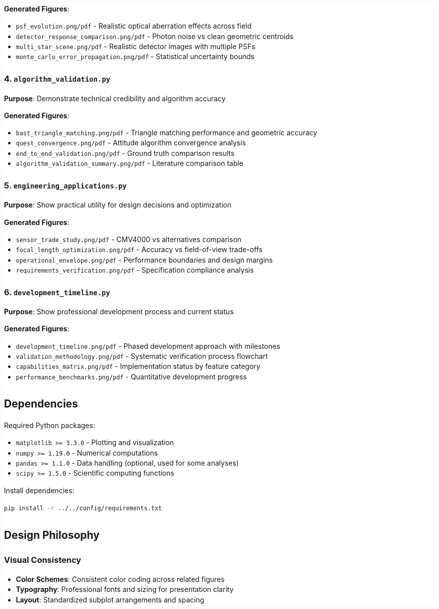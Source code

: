 **Generated Figures**:
- `psf_evolution.png/pdf` - Realistic optical aberration effects across field
- `detector_response_comparison.png/pdf` - Photon noise vs clean geometric centroids
- `multi_star_scene.png/pdf` - Realistic detector images with multiple PSFs
- `monte_carlo_error_propagation.png/pdf` - Statistical uncertainty bounds

### 4. `algorithm_validation.py`
**Purpose**: Demonstrate technical credibility and algorithm accuracy

**Generated Figures**:
- `bast_triangle_matching.png/pdf` - Triangle matching performance and geometric accuracy
- `quest_convergence.png/pdf` - Attitude algorithm convergence analysis
- `end_to_end_validation.png/pdf` - Ground truth comparison results
- `algorithm_validation_summary.png/pdf` - Literature comparison table

### 5. `engineering_applications.py`
**Purpose**: Show practical utility for design decisions and optimization

**Generated Figures**:
- `sensor_trade_study.png/pdf` - CMV4000 vs alternatives comparison
- `focal_length_optimization.png/pdf` - Accuracy vs field-of-view trade-offs
- `operational_envelope.png/pdf` - Performance boundaries and design margins
- `requirements_verification.png/pdf` - Specification compliance analysis

### 6. `development_timeline.py`
**Purpose**: Show professional development process and current status

**Generated Figures**:
- `development_timeline.png/pdf` - Phased development approach with milestones
- `validation_methodology.png/pdf` - Systematic verification process flowchart
- `capabilities_matrix.png/pdf` - Implementation status by feature category
- `performance_benchmarks.png/pdf` - Quantitative development progress

## Dependencies

Required Python packages:
- `matplotlib >= 3.3.0` - Plotting and visualization
- `numpy >= 1.19.0` - Numerical computations
- `pandas >= 1.1.0` - Data handling (optional, used for some analyses)
- `scipy >= 1.5.0` - Scientific computing functions

Install dependencies:
```bash
pip install -r ../../config/requirements.txt
```

## Design Philosophy

### Visual Consistency
- **Color Schemes**: Consistent color coding across related figures
- **Typography**: Professional fonts and sizing for presentation clarity
- **Layout**: Standardized subplot arrangements and spacing
